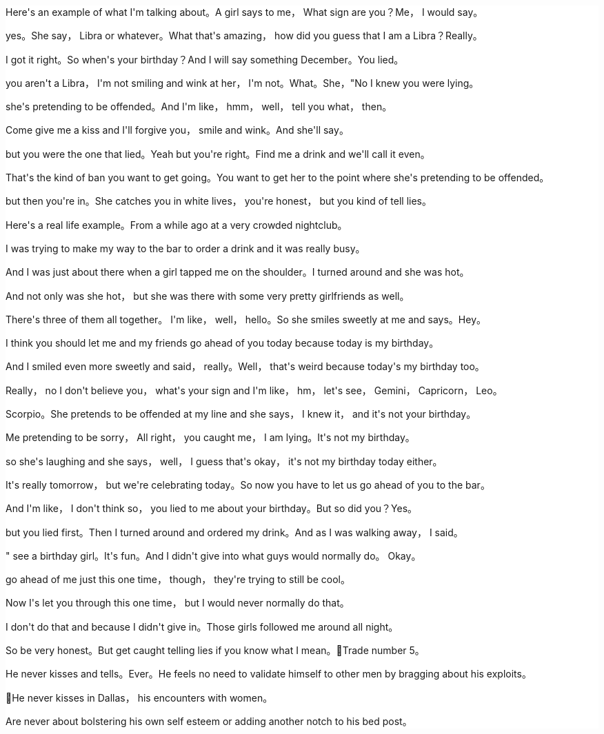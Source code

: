 Here's an example of what I'm talking about。A girl says to me， What sign are you？Me， I would say。

 yes。She say， Libra or whatever。What that's amazing， how did you guess that I am a Libra？Really。

 I got it right。So when's your birthday？And I will say something December。You lied。

 you aren't a Libra， I'm not smiling and wink at her， I'm not。What。She，"No I knew you were lying。

 she's pretending to be offended。And I'm like， hmm， well， tell you what， then。

Come give me a kiss and I'll forgive you， smile and wink。And she'll say。

 but you were the one that lied。Yeah but you're right。Find me a drink and we'll call it even。

That's the kind of ban you want to get going。You want to get her to the point where she's pretending to be offended。

 but then you're in。She catches you in white lives， you're honest， but you kind of tell lies。

Here's a real life example。From a while ago at a very crowded nightclub。

I was trying to make my way to the bar to order a drink and it was really busy。

And I was just about there when a girl tapped me on the shoulder。I turned around and she was hot。

And not only was she hot， but she was there with some very pretty girlfriends as well。

 There's three of them all together。 I'm like， well， hello。So she smiles sweetly at me and says。Hey。

 I think you should let me and my friends go ahead of you today because today is my birthday。

And I smiled even more sweetly and said， really。Well， that's weird because today's my birthday too。

Really， no I don't believe you， what's your sign and I'm like， hm， let's see， Gemini， Capricorn， Leo。

 Scorpio。She pretends to be offended at my line and she says， I knew it， and it's not your birthday。

Me pretending to be sorry， All right， you caught me， I am lying。It's not my birthday。

 so she's laughing and she says， well， I guess that's okay， it's not my birthday today either。

It's really tomorrow， but we're celebrating today。So now you have to let us go ahead of you to the bar。

And I'm like， I don't think so， you lied to me about your birthday。But so did you？Yes。

 but you lied first。Then I turned around and ordered my drink。And as I was walking away， I said。

" see a birthday girl。It's fun。And I didn't give into what guys would normally do。 Okay。

 go ahead of me just this one time， though， they're trying to still be cool。

 Now I's let you through this one time， but I would never normally do that。

I don't do that and because I didn't give in。Those girls followed me around all night。

So be very honest。But get caught telling lies if you know what I mean。🎼Trade number 5。

He never kisses and tells。Ever。He feels no need to validate himself to other men by bragging about his exploits。

🎼He never kisses in Dallas， his encounters with women。

Are never about bolstering his own self esteem or adding another notch to his bed post。
